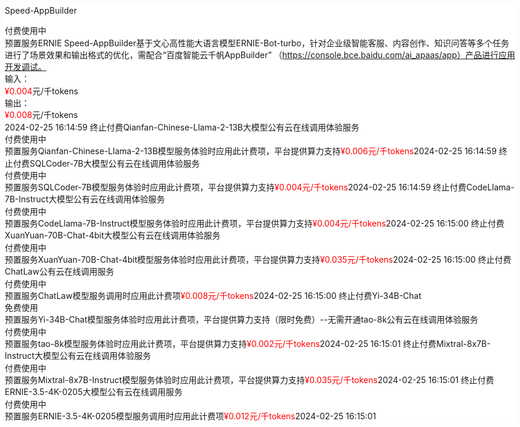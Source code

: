 Speed-AppBuilder</td><td class="acud-table-cell"><div class="status normal"><div>付费使用中</div></div></td><td class="acud-table-cell">预置服务</td><td class="acud-table-cell">ERNIE Speed-AppBuilder基于文心高性能大语言模型ERNIE-Bot-turbo，针对企业级智能客服、内容创作、知识问答等多个任务进行了场景效果和输出格式的优化，需配合“百度智能云千帆AppBuilder” （https://console.bce.baidu.com/ai_apaas/app）产品进行应用开发调试。</td><td class="acud-table-cell"><div class="discont-price"><div>输入：</div><div class="discont-price price-item"><span><span style="color: red;">¥0.004</span>元/千tokens</span></div></div><div class="discont-price"><div>输出：</div><div class="discont-price price-item"><span><span style="color: red;">¥0.008</span>元/千tokens</span></div></div></td><td class="acud-table-cell">2024-02-25 16:14:59</td><td class="acud-table-cell"> <a class="table-action">终止付费</a></td></tr><tr data-row-key="1359" class="acud-table-row acud-table-row-level-0"><td class="acud-table-cell">Qianfan-Chinese-Llama-2-13B大模型公有云在线调用体验服务</td><td class="acud-table-cell"><div class="status normal"><div>付费使用中</div></div></td><td class="acud-table-cell">预置服务</td><td class="acud-table-cell">Qianfan-Chinese-Llama-2-13B模型服务体验时应用此计费项，平台提供算力支持</td><td class="acud-table-cell"><span class="price" style="color: red;">¥0.006元/千tokens</span></td><td class="acud-table-cell">2024-02-25 16:14:59</td><td class="acud-table-cell"> <a class="table-action">终止付费</a></td></tr><tr data-row-key="1360" class="acud-table-row acud-table-row-level-0"><td class="acud-table-cell">SQLCoder-7B大模型公有云在线调用体验服务</td><td class="acud-table-cell"><div class="status normal"><div>付费使用中</div></div></td><td class="acud-table-cell">预置服务</td><td class="acud-table-cell">SQLCoder-7B模型服务体验时应用此计费项，平台提供算力支持</td><td class="acud-table-cell"><span class="price" style="color: red;">¥0.004元/千tokens</span></td><td class="acud-table-cell">2024-02-25 16:14:59</td><td class="acud-table-cell"> <a class="table-action">终止付费</a></td></tr><tr data-row-key="1361" class="acud-table-row acud-table-row-level-0"><td class="acud-table-cell">CodeLlama-7B-Instruct大模型公有云在线调用体验服务</td><td class="acud-table-cell"><div class="status normal"><div>付费使用中</div></div></td><td class="acud-table-cell">预置服务</td><td class="acud-table-cell">CodeLlama-7B-Instruct模型服务体验时应用此计费项，平台提供算力支持</td><td class="acud-table-cell"><span class="price" style="color: red;">¥0.004元/千tokens</span></td><td class="acud-table-cell">2024-02-25 16:15:00</td><td class="acud-table-cell"> <a class="table-action">终止付费</a></td></tr><tr data-row-key="1362" class="acud-table-row acud-table-row-level-0"><td class="acud-table-cell">XuanYuan-70B-Chat-4bit大模型公有云在线调用体验服务</td><td class="acud-table-cell"><div class="status normal"><div>付费使用中</div></div></td><td class="acud-table-cell">预置服务</td><td class="acud-table-cell">XuanYuan-70B-Chat-4bit模型服务体验时应用此计费项，平台提供算力支持</td><td class="acud-table-cell"><span class="price" style="color: red;">¥0.035元/千tokens</span></td><td class="acud-table-cell">2024-02-25 16:15:00</td><td class="acud-table-cell"> <a class="table-action">终止付费</a></td></tr><tr data-row-key="1370" class="acud-table-row acud-table-row-level-0"><td class="acud-table-cell">ChatLaw公有云在线调用服务</td><td class="acud-table-cell"><div class="status normal"><div>付费使用中</div></div></td><td class="acud-table-cell">预置服务</td><td class="acud-table-cell">ChatLaw模型服务调用时应用此计费项</td><td class="acud-table-cell"><span class="price" style="color: red;">¥0.008元/千tokens</span></td><td class="acud-table-cell">2024-02-25 16:15:00</td><td class="acud-table-cell"> <a class="table-action">终止付费</a></td></tr><tr data-row-key="1363" class="acud-table-row acud-table-row-level-0"><td class="acud-table-cell">Yi-34B-Chat</td><td class="acud-table-cell"><div class="status normal"><div>免费使用</div></div></td><td class="acud-table-cell">预置服务</td><td class="acud-table-cell">Yi-34B-Chat模型服务体验时应用此计费项，平台提供算力支持（限时免费）</td><td class="acud-table-cell">-</td><td class="acud-table-cell">-</td><td class="acud-table-cell">无需开通</td></tr><tr data-row-key="1373" class="acud-table-row acud-table-row-level-0"><td class="acud-table-cell">tao-8k公有云在线调用体验服务</td><td class="acud-table-cell"><div class="status normal"><div>付费使用中</div></div></td><td class="acud-table-cell">预置服务</td><td class="acud-table-cell">tao-8k模型服务体验时应用此计费项，平台提供算力支持</td><td class="acud-table-cell"><span class="price" style="color: red;">¥0.002元/千tokens</span></td><td class="acud-table-cell">2024-02-25 16:15:01</td><td class="acud-table-cell"> <a class="table-action">终止付费</a></td></tr><tr data-row-key="1390" class="acud-table-row acud-table-row-level-0"><td class="acud-table-cell">Mixtral-8x7B-Instruct大模型公有云在线调用体验服务</td><td class="acud-table-cell"><div class="status normal"><div>付费使用中</div></div></td><td class="acud-table-cell">预置服务</td><td class="acud-table-cell">Mixtral-8x7B-Instruct模型服务体验时应用此计费项，平台提供算力支持</td><td class="acud-table-cell"><span class="price" style="color: red;">¥0.035元/千tokens</span></td><td class="acud-table-cell">2024-02-25 16:15:01</td><td class="acud-table-cell"> <a class="table-action">终止付费</a></td></tr><tr data-row-key="1421" class="acud-table-row acud-table-row-level-0"><td class="acud-table-cell">ERNIE-3.5-4K-0205大模型公有云在线调用服务</td><td class="acud-table-cell"><div class="status normal"><div>付费使用中</div></div></td><td class="acud-table-cell">预置服务</td><td class="acud-table-cell">ERNIE-3.5-4K-0205模型服务调用时应用此计费项</td><td class="acud-table-cell"><span class="price" style="color: red;">¥0.012元/千tokens</span></td><td class="acud-table-cell">2024-02-25 16:15:01</td><td class="acud-table-cell">